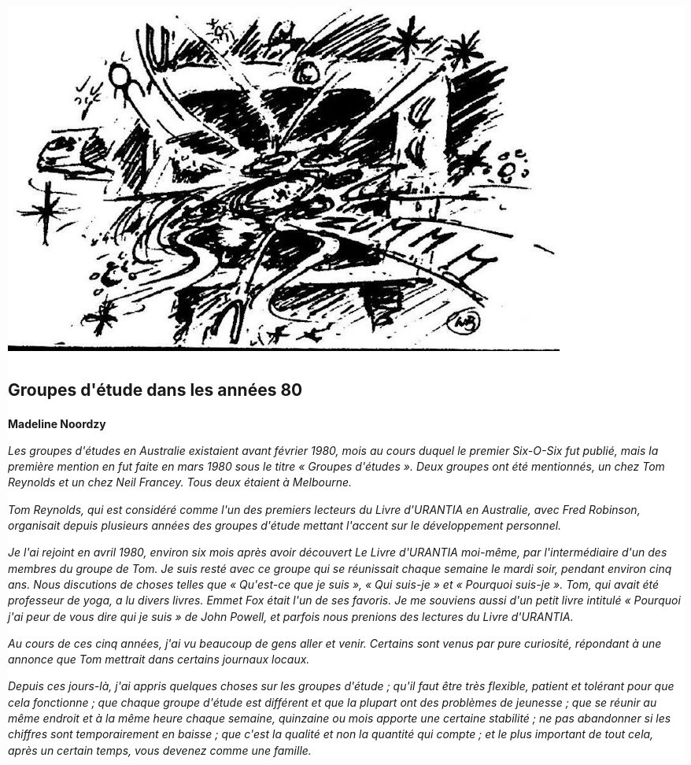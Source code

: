 <img src="/image/article/606/space.jpg">
</figure>

## Groupes d'étude dans les années 80

**Madeline Noordzy**

_Les groupes d'études en Australie existaient avant février 1980, mois au cours duquel le premier Six-O-Six fut publié, mais la première mention en fut faite en mars 1980 sous le titre « Groupes d'études ». Deux groupes ont été mentionnés, un chez Tom Reynolds et un chez Neil Francey. Tous deux étaient à Melbourne._

_Tom Reynolds, qui est considéré comme l'un des premiers lecteurs du Livre d'URANTIA en Australie, avec Fred Robinson, organisait depuis plusieurs années des groupes d'étude mettant l'accent sur le développement personnel._

_Je l'ai rejoint en avril 1980, environ six mois après avoir découvert _Le Livre d'URANTIA_ moi-même, par l'intermédiaire d'un des membres du groupe de Tom. Je suis resté avec ce groupe qui se réunissait chaque semaine le mardi soir, pendant environ cinq ans. Nous discutions de choses telles que « Qu'est-ce que je suis », « Qui suis-je » et « Pourquoi suis-je ». Tom, qui avait été professeur de yoga, a lu divers livres. Emmet Fox était l'un de ses favoris. Je me souviens aussi d'un petit livre intitulé « Pourquoi j'ai peur de vous dire qui je suis » de John Powell, et parfois nous prenions des lectures du _Livre d'URANTIA_._

_Au cours de ces cinq années, j'ai vu beaucoup de gens aller et venir. Certains sont venus par pure curiosité, répondant à une annonce que Tom mettrait dans certains journaux locaux._

_Depuis ces jours-là, j'ai appris quelques choses sur les groupes d'étude ; qu'il faut être très flexible, patient et tolérant pour que cela fonctionne ; que chaque groupe d'étude est différent et que la plupart ont des problèmes de jeunesse ; que se réunir au même endroit et à la même heure chaque semaine, quinzaine ou mois apporte une certaine stabilité ; ne pas abandonner si les chiffres sont temporairement en baisse ; que c'est la qualité et non la quantité qui compte ; et le plus important de tout cela, après un certain temps, vous devenez comme une famille._
